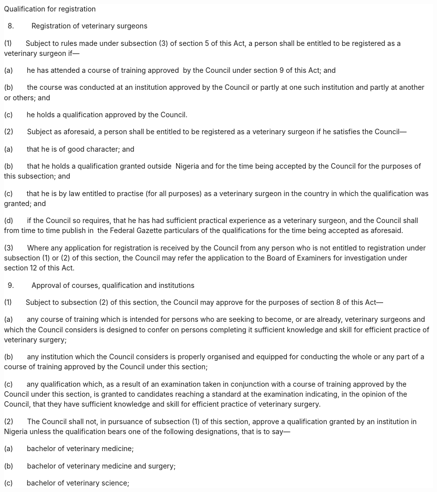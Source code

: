 Qualification for registration

8.         Registration of veterinary surgeons

(1)       Subject to rules made under subsection (3) of section 5 of this Act, a person shall be entitled to be registered as a veterinary surgeon if—

(a)       he has attended a course of training approved  by the Council under section 9 of this Act; and

(b)       the course was conducted at an institution approved by the Council or partly at one such institution and partly at another or others; and

(c)       he holds a qualification approved by the Council.

(2)       Subject as aforesaid, a person shall be entitled to be registered as a veterinary surgeon if he satisfies the Council—

(a)       that he is of good character; and

(b)       that he holds a qualification granted outside  Nigeria and for the time being accepted by the Council for the purposes of this subsection; and

(c)       that he is by law entitled to practise (for all purposes) as a veterinary surgeon in the country in which the qualification was granted; and

(d)       if the Council so requires, that he has had sufficient practical experience as a veterinary surgeon, and the Council shall from time to time publish in  the Federal Gazette particulars of the qualifications for the time being accepted as aforesaid.

(3)       Where any application for registration is received by the Council from any person who is not entitled to registration under subsection (1) or (2) of this section, the Council may refer the application to the Board of Examiners for investigation under section 12 of this Act.

9.         Approval of courses, qualification and institutions

(1)       Subject to subsection (2) of this section, the Council may approve for the purposes of section 8 of this Act—

(a)       any course of training which is intended for persons who are seeking to become, or are already, veterinary surgeons and which the Council considers is designed to confer on persons completing it sufficient knowledge and skill for efficient practice of veterinary surgery;

(b)       any institution which the Council considers is properly organised and equipped for conducting the whole or any part of a course of training approved by the Council under this section;

(c)       any qualification which, as a result of an examination taken in conjunction with a course of training approved by the Council under this section, is granted to candidates reaching a standard at the examination indicating, in the opinion of the Council, that they have sufficient knowledge and skill for efficient practice of veterinary surgery.

(2)       The Council shall not, in pursuance of subsection (1) of this section, approve a qualification granted by an institution in Nigeria unless the qualification bears one of the following designations, that is to say—

(a)       bachelor of veterinary medicine;

(b)       bachelor of veterinary medicine and surgery;

(c)       bachelor of veterinary science;
